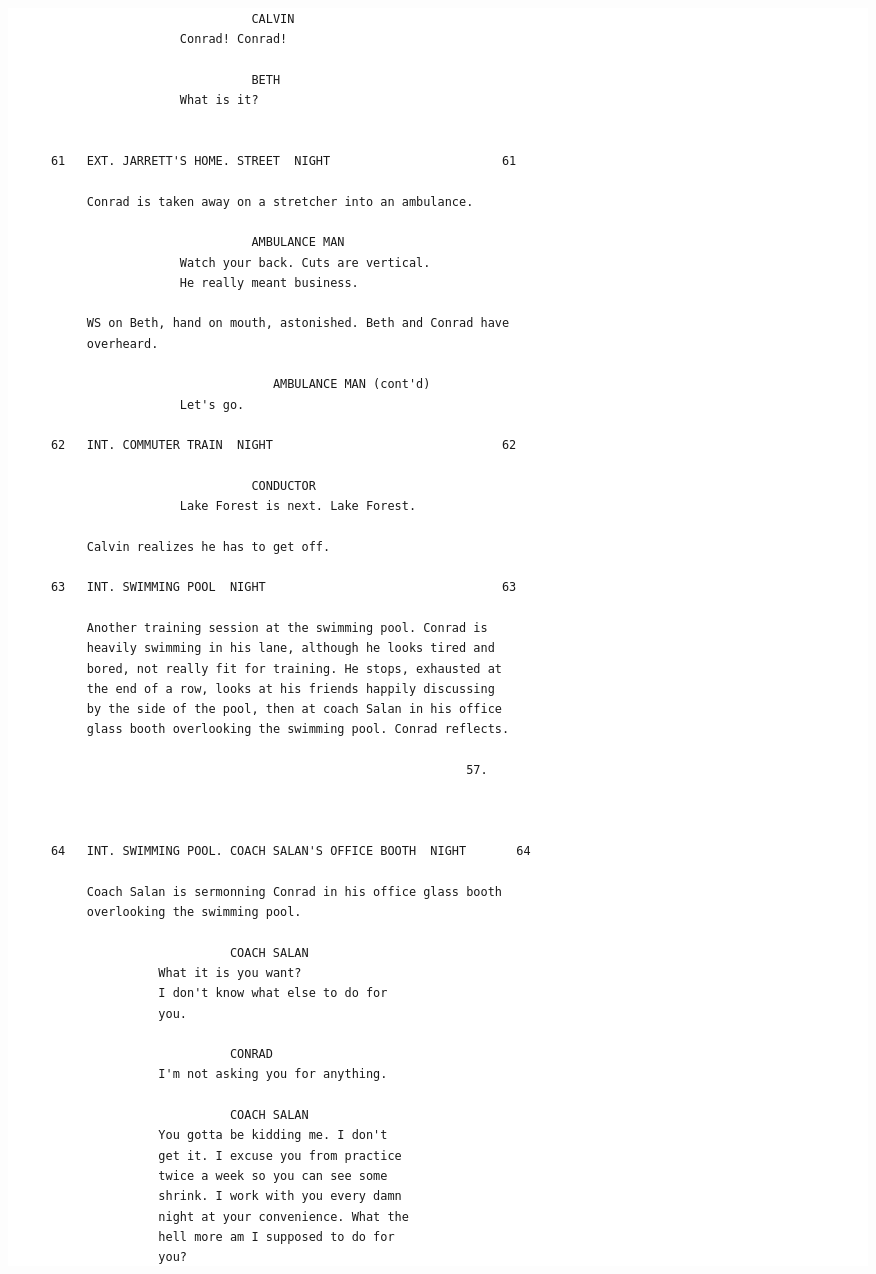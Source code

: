                                       CALVIN
                            Conrad! Conrad!
          
                                      BETH
                            What is it?
          
          
          61   EXT. JARRETT'S HOME. STREET ­ NIGHT                        61
          
               Conrad is taken away on a stretcher into an ambulance.
          
                                      AMBULANCE MAN
                            Watch your back. Cuts are vertical.
                            He really meant business.
          
               WS on Beth, hand on mouth, astonished. Beth and Conrad have
               overheard.
          
                                         AMBULANCE MAN (cont'd)
                            Let's go.
          
          62   INT. COMMUTER TRAIN ­ NIGHT                                62
          
                                      CONDUCTOR
                            Lake Forest is next. Lake Forest.
          
               Calvin realizes he has to get off.
          
          63   INT. SWIMMING POOL ­ NIGHT                                 63
          
               Another training session at the swimming pool. Conrad is
               heavily swimming in his lane, although he looks tired and
               bored, not really fit for training. He stops, exhausted at
               the end of a row, looks at his friends happily discussing
               by the side of the pool, then at coach Salan in his office
               glass booth overlooking the swimming pool. Conrad reflects.
          
                                                                    57.
          
          
          
          64   INT. SWIMMING POOL. COACH SALAN'S OFFICE BOOTH ­ NIGHT       64
          
               Coach Salan is sermonning Conrad in his office glass booth
               overlooking the swimming pool.
          
                                   COACH SALAN
                         What it is you want?
                         I don't know what else to do for
                         you.
          
                                   CONRAD
                         I'm not asking you for anything.
          
                                   COACH SALAN
                         You gotta be kidding me. I don't
                         get it. I excuse you from practice
                         twice a week so you can see some
                         shrink. I work with you every damn
                         night at your convenience. What the
                         hell more am I supposed to do for
                         you?
          